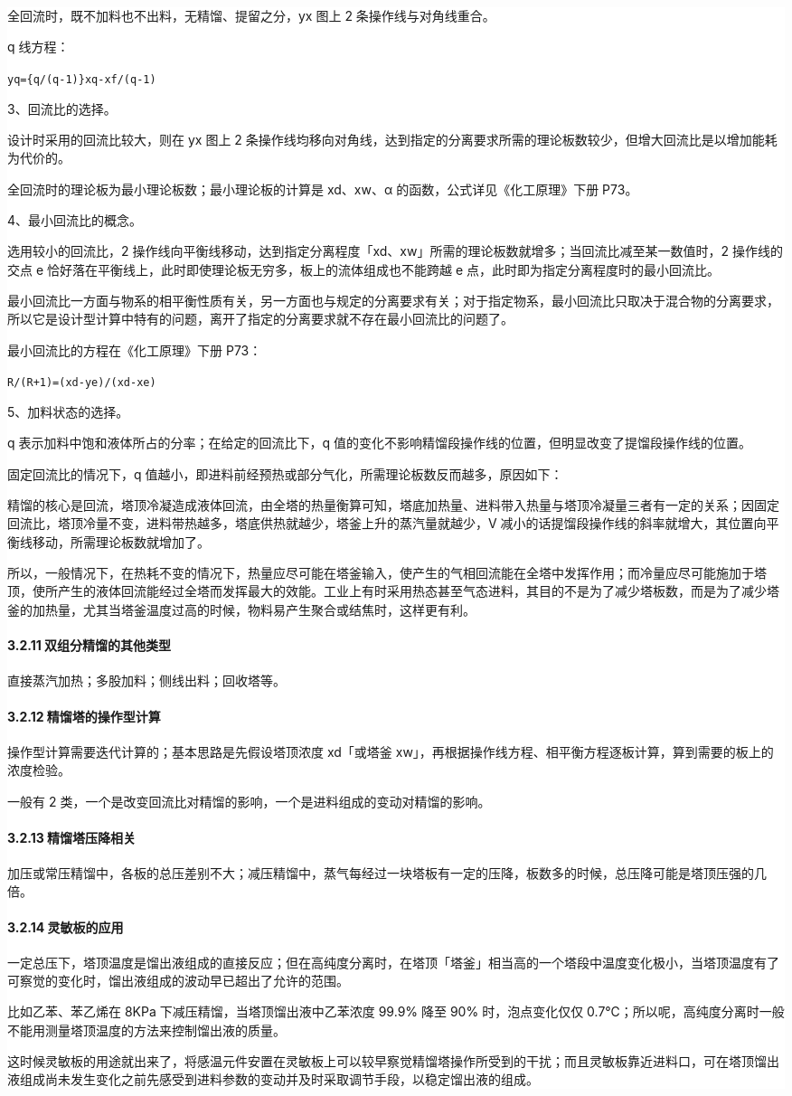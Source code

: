 全回流时，既不加料也不出料，无精馏、提留之分，yx 图上 2 条操作线与对角线重合。

q 线方程：

```
yq={q/(q-1)}xq-xf/(q-1)
```

3、回流比的选择。

设计时采用的回流比较大，则在 yx 图上 2 条操作线均移向对角线，达到指定的分离要求所需的理论板数较少，但增大回流比是以增加能耗为代价的。

全回流时的理论板为最小理论板数；最小理论板的计算是 xd、xw、α 的函数，公式详见《化工原理》下册 P73。

4、最小回流比的概念。

选用较小的回流比，2 操作线向平衡线移动，达到指定分离程度「xd、xw」所需的理论板数就增多；当回流比减至某一数值时，2 操作线的交点 e 恰好落在平衡线上，此时即使理论板无穷多，板上的流体组成也不能跨越 e 点，此时即为指定分离程度时的最小回流比。

最小回流比一方面与物系的相平衡性质有关，另一方面也与规定的分离要求有关；对于指定物系，最小回流比只取决于混合物的分离要求，所以它是设计型计算中特有的问题，离开了指定的分离要求就不存在最小回流比的问题了。

最小回流比的方程在《化工原理》下册 P73：

```
R/(R+1)=(xd-ye)/(xd-xe)
```

5、加料状态的选择。

q 表示加料中饱和液体所占的分率；在给定的回流比下，q 值的变化不影响精馏段操作线的位置，但明显改变了提馏段操作线的位置。

固定回流比的情况下，q 值越小，即进料前经预热或部分气化，所需理论板数反而越多，原因如下：

精馏的核心是回流，塔顶冷凝造成液体回流，由全塔的热量衡算可知，塔底加热量、进料带入热量与塔顶冷凝量三者有一定的关系；因固定回流比，塔顶冷量不变，进料带热越多，塔底供热就越少，塔釜上升的蒸汽量就越少，V 减小的话提馏段操作线的斜率就增大，其位置向平衡线移动，所需理论板数就增加了。

所以，一般情况下，在热耗不变的情况下，热量应尽可能在塔釜输入，使产生的气相回流能在全塔中发挥作用；而冷量应尽可能施加于塔顶，使所产生的液体回流能经过全塔而发挥最大的效能。工业上有时采用热态甚至气态进料，其目的不是为了减少塔板数，而是为了减少塔釜的加热量，尤其当塔釜温度过高的时候，物料易产生聚合或结焦时，这样更有利。

#### 3.2.11 双组分精馏的其他类型

直接蒸汽加热；多股加料；侧线出料；回收塔等。

#### 3.2.12 精馏塔的操作型计算

操作型计算需要迭代计算的；基本思路是先假设塔顶浓度 xd「或塔釜 xw」，再根据操作线方程、相平衡方程逐板计算，算到需要的板上的浓度检验。

一般有 2 类，一个是改变回流比对精馏的影响，一个是进料组成的变动对精馏的影响。

#### 3.2.13 精馏塔压降相关

加压或常压精馏中，各板的总压差别不大；减压精馏中，蒸气每经过一块塔板有一定的压降，板数多的时候，总压降可能是塔顶压强的几倍。

#### 3.2.14 灵敏板的应用

一定总压下，塔顶温度是馏出液组成的直接反应；但在高纯度分离时，在塔顶「塔釜」相当高的一个塔段中温度变化极小，当塔顶温度有了可察觉的变化时，馏出液组成的波动早已超出了允许的范围。

比如乙苯、苯乙烯在 8KPa 下减压精馏，当塔顶馏出液中乙苯浓度 99.9% 降至 90% 时，泡点变化仅仅 0.7℃；所以呢，高纯度分离时一般不能用测量塔顶温度的方法来控制馏出液的质量。

这时候灵敏板的用途就出来了，将感温元件安置在灵敏板上可以较早察觉精馏塔操作所受到的干扰；而且灵敏板靠近进料口，可在塔顶馏出液组成尚未发生变化之前先感受到进料参数的变动并及时采取调节手段，以稳定馏出液的组成。
